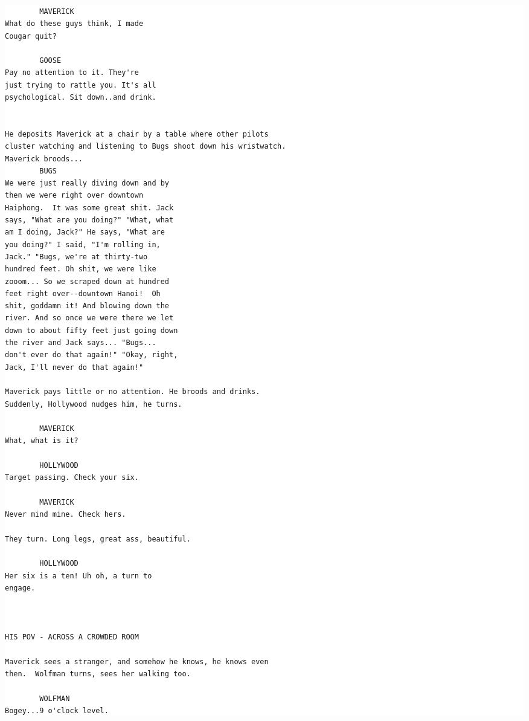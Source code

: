 			MAVERICK
	What do these guys think, I made 
	Cougar quit?
	
			GOOSE
	Pay no attention to it. They're 
	just trying to rattle you. It's all 
	psychological. Sit down..and drink.
	
	
	He deposits Maverick at a chair by a table where other pilots 
	cluster watching and listening to Bugs shoot down his wristwatch. 
	Maverick broods...
			BUGS
	We were just really diving down and by 
	then we were right over downtown 
	Haiphong.  It was some great shit. Jack 
	says, "What are you doing?" "What, what 
	am I doing, Jack?" He says, "What are 
	you doing?" I said, "I'm rolling in, 
	Jack." "Bugs, we're at thirty-two 
	hundred feet. Oh shit, we were like 
	zooom... So we scraped down at hundred 
	feet right over--downtown Hanoi!  Oh 
	shit, goddamn it! And blowing down the 
	river. And so once we were there we let 
	down to about fifty feet just going down 
	the river and Jack says... "Bugs... 
	don't ever do that again!" "Okay, right, 
	Jack, I'll never do that again!"
	
	Maverick pays little or no attention. He broods and drinks. 
	Suddenly, Hollywood nudges him, he turns.
	
			MAVERICK
	What, what is it?
	
			HOLLYWOOD
	Target passing. Check your six.
	
			MAVERICK
	Never mind mine. Check hers.
	
	They turn. Long legs, great ass, beautiful.
	
			HOLLYWOOD
	Her six is a ten! Uh oh, a turn to 
	engage.
	
	
	
	HIS POV - ACROSS A CROWDED ROOM
	
	Maverick sees a stranger, and somehow he knows, he knows even 
	then.  Wolfman turns, sees her walking too.
	
			WOLFMAN
	Bogey...9 o'clock level.
	